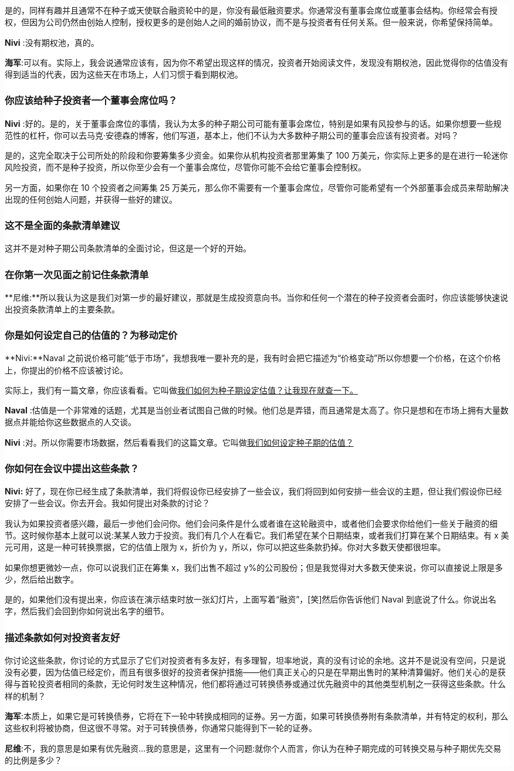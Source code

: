 是的，同样有趣并且通常不在种子或天使联合融资轮中的是，你没有最低融资要求。你通常没有董事会席位或董事会结构。你经常会有授权，但因为公司仍然由创始人控制，授权更多的是创始人之间的婚前协议，而不是与投资者有任何关系。但一般来说，你希望保持简单。

**Nivi** :没有期权池，真的。

**海军**:可以有。实际上，我会说通常应该有，因为你不希望出现这样的情况，投资者开始阅读文件，发现没有期权池，因此觉得你的估值没有得到适当的代表，因为这些天在市场上，人们习惯于看到期权池。

### 你应该给种子投资者一个董事会席位吗？

**Nivi** :好的。是的，关于董事会席位的事情，我认为太多的种子期公司可能有董事会席位，特别是如果有风投参与的话。如果你想要一些规范性的杠杆，你可以去马克·安德森的博客，他们写道，基本上，他们不认为大多数种子期公司的董事会应该有投资者。对吗？

是的，这完全取决于公司所处的阶段和你要筹集多少资金。如果你从机构投资者那里筹集了 100 万美元，你实际上更多的是在进行一轮迷你风险投资，而不是种子投资，所以你至少会有一个董事会席位，尽管你可能不会给它董事会控制权。

另一方面，如果你在 10 个投资者之间筹集 25 万美元，那么你不需要有一个董事会席位，尽管你可能希望有一个外部董事会成员来帮助解决出现的任何创始人问题，并获得一些好的建议。

### 这不是全面的条款清单建议

这并不是对种子期公司条款清单的全面讨论，但这是一个好的开始。

### 在你第一次见面之前记住条款清单

**尼维:**所以我认为这是我们对第一步的最好建议，那就是生成投资意向书。当你和任何一个潜在的种子投资者会面时，你应该能够快速说出投资条款清单上的主要条款。

### 你是如何设定自己的估值的？为移动定价

**Nivi:**Naval 之前说价格可能“低于市场”，我想我唯一要补充的是，我有时会把它描述为“价格变动”所以你想要一个价格，在这个价格上，你提出的价格不应该被讨论。

实际上，我们有一篇文章，你应该看看。它叫做[我们如何为种子期设定估值？让我现在就查一下。](https://web.archive.org/web/20221006033441/http://venturehacks.com/articles/seed-valuation)

**Naval** :估值是一个非常难的话题，尤其是当创业者试图自己做的时候。他们总是弄错，而且通常是太高了。你只是想和在市场上拥有大量数据点并能给你这些数据点的人交谈。

**Nivi** :对。所以你需要市场数据，然后看看我们的这篇文章。它叫做[我们如何设定种子期的估值？](https://web.archive.org/web/20221006033441/http://venturehacks.com/articles/seed-valuation)

### 你如何在会议中提出这些条款？

**Nivi:** 好了，现在你已经生成了条款清单，我们将假设你已经安排了一些会议，我们将回到如何安排一些会议的主题，但让我们假设你已经安排了一些会议。你去开会。我如何提出对条款的讨论？

我认为如果投资者感兴趣，最后一步他们会问你。他们会问条件是什么或者谁在这轮融资中，或者他们会要求你给他们一些关于融资的细节。这时候你基本上就可以说:某某人致力于投资。我们有几个人在看它。我们希望在某个日期结束，或者我们打算在某个日期结束。有 x 美元可用，这是一种可转换票据，它的估值上限为 x，折价为 y，所以，你可以把这些条款扔掉。你对大多数天使都很坦率。

如果你想更微妙一点，你可以说我们正在筹集 x，我们出售不超过 y%的公司股份；但是我觉得对大多数天使来说，你可以直接说上限是多少，然后给出数字。

是的，如果他们没有提出来，你应该在演示结束时放一张幻灯片，上面写着“融资”，[笑]然后你告诉他们 Naval 到底说了什么。你说出名字，然后我们会回到你如何说出名字的细节。

### 描述条款如何对投资者友好

你讨论这些条款，你讨论的方式显示了它们对投资者有多友好，有多理智，坦率地说，真的没有讨论的余地。这并不是说没有空间，只是说没有必要，因为估值已经定价，而且有很多很好的投资者保护措施——他们真正关心的只是在早期出售时的某种清算偏好。他们关心的是获得与首轮投资者相同的条款，无论何时发生这种情况，他们都将通过可转换债券或通过优先融资中的其他类型机制之一获得这些条款。什么样的机制？

**海军**:本质上，如果它是可转换债券，它将在下一轮中转换成相同的证券。另一方面，如果可转换债券附有条款清单，并有特定的权利，那么这些权利将被协商，但这很不寻常。对于可转换债券，你通常只能得到下一轮的证券。

**尼维**:不，我的意思是如果有优先融资…我的意思是，这里有一个问题:就你个人而言，你认为在种子期完成的可转换交易与种子期优先交易的比例是多少？
